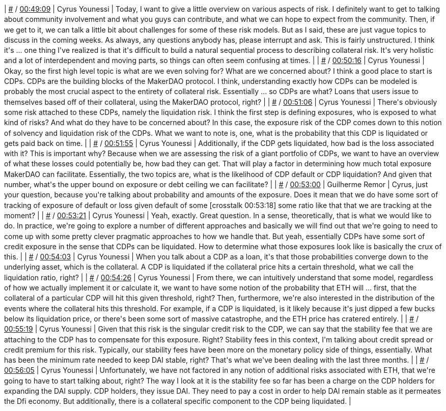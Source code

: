 | [\#](episode-38.md#004909) / [00:49:09](https://www.youtube.com/watch?v=AAYQZStoysQ&t=00h49m09s) | Cyrus Younessi | Today, I want to give a little overview on various aspects of risk. I definitely want to get to talking about community involvement and what you guys can contribute, and what we can hope to expect from the community. Then, if we get to it, we can talk a little bit about challenges for some of these risk models. But as I said, these are just vague topics to discuss in the coming weeks. As always, any questions anybody has, please interrupt and ask. This is fairly unstructured. I think it's ... one thing I've realized is that it's difficult to build a natural sequential process to describing collateral risk. It's very holistic and a lot of interdependent and moving parts, so things can often seem confusing at times. |
| [\#](episode-38.md#005016) / [00:50:16](https://www.youtube.com/watch?v=AAYQZStoysQ&t=00h50m16s) | Cyrus Younessi | Okay, so the first high level topic is what are we even solving for? What are we concerned about? I think a good place to start is CDPs. CDPs are the building blocks of the MakerDAO protocol. I think, understanding exactly how CDPs can be modeled is probably the most crucial aspect to the entirety of collateral risk. Essentially ... so CDPs are what? Loans that users issue to themselves based off of their collateral, using the MakerDAO protocol, right? |
| [\#](episode-38.md#005106) / [00:51:06](https://www.youtube.com/watch?v=AAYQZStoysQ&t=00h51m06s) | Cyrus Younessi | There's obviously some risk attached to these CDPs, namely the liquidation risk. I think the first step is defining exposures, who is exposed to what kind of risks? And what do they have to be concerned about? In this case, the exposure risk of the CDP comes down to this notion of solvency and liquidation risk of the CDPs. What we want to note is, one, what is the probability that this CDP is liquidated or gets paid back on time. |
| [\#](episode-38.md#005155) / [00:51:55](https://www.youtube.com/watch?v=AAYQZStoysQ&t=00h51m55s) | Cyrus Younessi | Additionally, if the CDP gets liquidated, how bad is the loss associated with it? This is important why? Because when we are assessing the risk of a giant portfolio of CDPs, we want to have an overview of what these losses could potentially be, how bad they can get. That will play a factor in determining how much total exposure MakerDAO can facilitate. Essentially, the two topics are, what is the likelihood of CDP default or CDP liquidation? And given that number, what's the upper bound on exposure or debt ceiling we can facilitate? |
| [\#](episode-38.md#005300) / [00:53:00](https://www.youtube.com/watch?v=AAYQZStoysQ&t=00h53m00s) | Guilherme Remor | Cyrus, just your question, because you're talking about probability and amounts of the exposure. Does it mean that we do have some sort of tracking of exposure of default or loss given default of some \[crosstalk 00:53:18\] some ratio like that that we are tracking at the moment? |
| [\#](episode-38.md#005321) / [00:53:21](https://www.youtube.com/watch?v=AAYQZStoysQ&t=00h53m21s) | Cyrus Younessi | Yeah, exactly. Great question. In a sense, theoretically, that is what we would like to do. In practice, we're going to explore a number of different approaches and basically we will find out that we're going to need to come up with some pretty clever pragmatic approaches to how we handle that. But yeah, essentially CDPs have some sort of credit exposure in the sense that CDPs can be liquidated. How to determine what those exposures look like is basically the crux of this. |
| [\#](episode-38.md#005403) / [00:54:03](https://www.youtube.com/watch?v=AAYQZStoysQ&t=00h54m03s) | Cyrus Younessi | When you talk about a CDP as a loan, it's that those probabilities converge down to the underlying asset, which is the collateral. A CDP is liquidated if the collateral price hits a certain threshold, what we call the liquidation ratio, right? |
| [\#](episode-38.md#005426) / [00:54:26](https://www.youtube.com/watch?v=AAYQZStoysQ&t=00h54m26s) | Cyrus Younessi | From there, we can intuitively understand that some model, regardless of how we actually implement it or calculate it, we want to have some notion of the probability that ETH will ... first, that the collateral of a particular CDP will hit this given threshold, right? Then, furthermore, we're also interested in the distribution of the events where the collateral hits this threshold. For example, if a CDP is liquidated, is it likely because it's just dipped a few bucks below its liquidation price, or there's been some sort of massive catastrophe, and the ETH price has cratered entirely. |
| [\#](episode-38.md#005519) / [00:55:19](https://www.youtube.com/watch?v=AAYQZStoysQ&t=00h55m19s) | Cyrus Younessi | Given that this risk is the singular credit risk to the CDP, we can say that the stability fee that we are attaching to the CDP has to compensate for this exposure. Right? Stability fees in this context, I'm talking about credit spread or credit premium for this risk. Typically, our stability fees have been more on the monetary policy side of things, essentially. What has been the minimum rate needed to keep DAI stable, right? That's what we've been dealing with the last three months. |
| [\#](episode-38.md#005605) / [00:56:05](https://www.youtube.com/watch?v=AAYQZStoysQ&t=00h56m05s) | Cyrus Younessi | Unfortunately, we have not factored in any notion of additional risks associated with ETH, that we're going to have to start talking about, right? The way I look at it is the stability fee so far has been a charge on the CDP holders for expanding the DAI supply. CDP holders, they issue DAI. They need to pay a cost in order to help DAI remain stable as it permeates the Dfi economy. But additionally, there is a collateral specific component to the CDP being liquidated. |